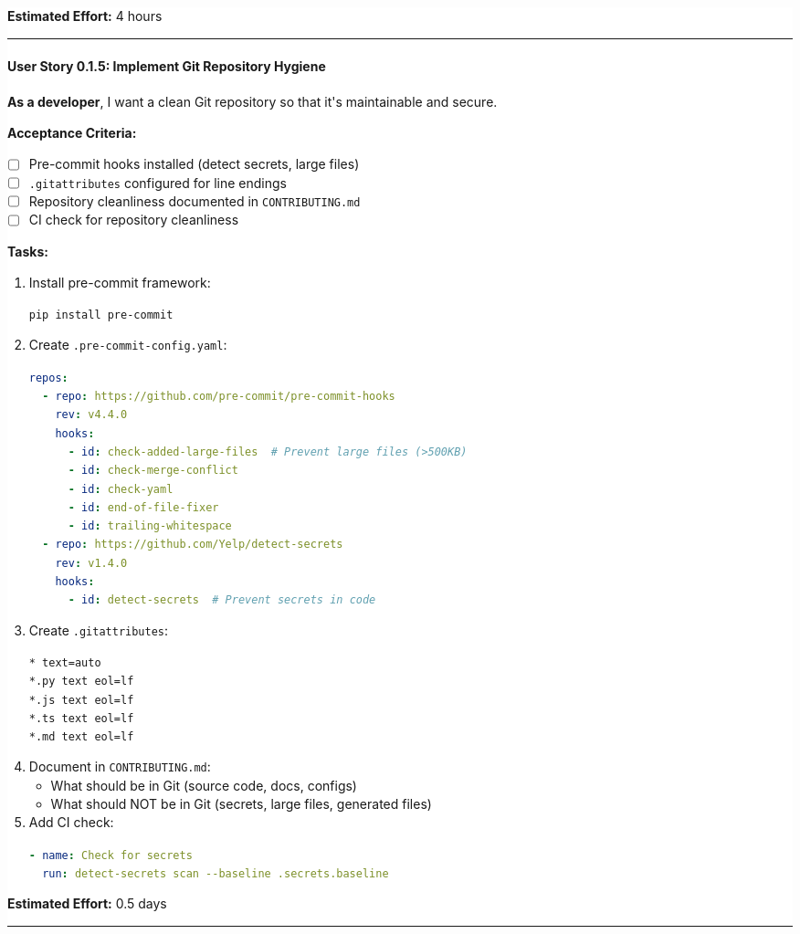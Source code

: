 **Estimated Effort:** 4 hours

---

#### User Story 0.1.5: Implement Git Repository Hygiene

**As a developer**, I want a clean Git repository so that it's maintainable and secure.

**Acceptance Criteria:**
- [ ] Pre-commit hooks installed (detect secrets, large files)
- [ ] `.gitattributes` configured for line endings
- [ ] Repository cleanliness documented in `CONTRIBUTING.md`
- [ ] CI check for repository cleanliness

**Tasks:**
1. Install pre-commit framework:
   ```bash
   pip install pre-commit
   ```
2. Create `.pre-commit-config.yaml`:
   ```yaml
   repos:
     - repo: https://github.com/pre-commit/pre-commit-hooks
       rev: v4.4.0
       hooks:
         - id: check-added-large-files  # Prevent large files (>500KB)
         - id: check-merge-conflict
         - id: check-yaml
         - id: end-of-file-fixer
         - id: trailing-whitespace
     - repo: https://github.com/Yelp/detect-secrets
       rev: v1.4.0
       hooks:
         - id: detect-secrets  # Prevent secrets in code
   ```
3. Create `.gitattributes`:
   ```
   * text=auto
   *.py text eol=lf
   *.js text eol=lf
   *.ts text eol=lf
   *.md text eol=lf
   ```
4. Document in `CONTRIBUTING.md`:
   - What should be in Git (source code, docs, configs)
   - What should NOT be in Git (secrets, large files, generated files)
5. Add CI check:
   ```yaml
   - name: Check for secrets
     run: detect-secrets scan --baseline .secrets.baseline
   ```

**Estimated Effort:** 0.5 days

---
